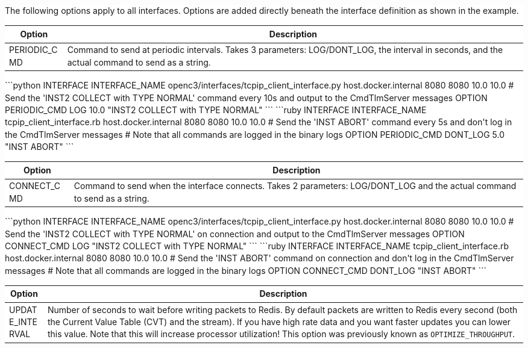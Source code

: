 The following options apply to all interfaces. Options are added directly beneath the interface definition as shown in the example.

| Option       | Description                                                                                                                                   |
| ------------ | --------------------------------------------------------------------------------------------------------------------------------------------- |
| PERIODIC_CMD | Command to send at periodic intervals. Takes 3 parameters: LOG/DONT_LOG, the interval in seconds, and the actual command to send as a string. |

<Tabs groupId="script-language">
<TabItem value="python" label="Python">
```python
INTERFACE INTERFACE_NAME openc3/interfaces/tcpip_client_interface.py host.docker.internal 8080 8080 10.0 10.0
  # Send the 'INST2 COLLECT with TYPE NORMAL' command every 10s and output to the CmdTlmServer messages
  OPTION PERIODIC_CMD LOG 10.0 "INST2 COLLECT with TYPE NORMAL"
```
</TabItem>
<TabItem value="ruby" label="Ruby">
```ruby
INTERFACE INTERFACE_NAME tcpip_client_interface.rb host.docker.internal 8080 8080 10.0 10.0
  # Send the 'INST ABORT' command every 5s and don't log in the CmdTlmServer messages
  # Note that all commands are logged in the binary logs
  OPTION PERIODIC_CMD DONT_LOG 5.0 "INST ABORT"
```
</TabItem>
</Tabs>

| Option      | Description                                                                                                               |
| ----------- | ------------------------------------------------------------------------------------------------------------------------- |
| CONNECT_CMD | Command to send when the interface connects. Takes 2 parameters: LOG/DONT_LOG and the actual command to send as a string. |

<Tabs groupId="script-language">
<TabItem value="python" label="Python">
```python
INTERFACE INTERFACE_NAME openc3/interfaces/tcpip_client_interface.py host.docker.internal 8080 8080 10.0 10.0
  # Send the 'INST2 COLLECT with TYPE NORMAL' on connection and output to the CmdTlmServer messages
  OPTION CONNECT_CMD LOG "INST2 COLLECT with TYPE NORMAL"
```
</TabItem>
<TabItem value="ruby" label="Ruby">
```ruby
INTERFACE INTERFACE_NAME tcpip_client_interface.rb host.docker.internal 8080 8080 10.0 10.0
  # Send the 'INST ABORT' command on connection and don't log in the CmdTlmServer messages
  # Note that all commands are logged in the binary logs
  OPTION CONNECT_CMD DONT_LOG "INST ABORT"
```
</TabItem>
</Tabs>

| Option          | Description                                                                                                                                                                                                                                                                                                                                                          |
| --------------- | -------------------------------------------------------------------------------------------------------------------------------------------------------------------------------------------------------------------------------------------------------------------------------------------------------------------------------------------------------------------- |
| UPDATE_INTERVAL | Number of seconds to wait before writing packets to Redis. By default packets are written to Redis every second (both the Current Value Table (CVT) and the stream). If you have high rate data and you want faster updates you can lower this value. Note that this will increase processor utilization! This option was previously known as `OPTIMIZE_THROUGHPUT`. |
